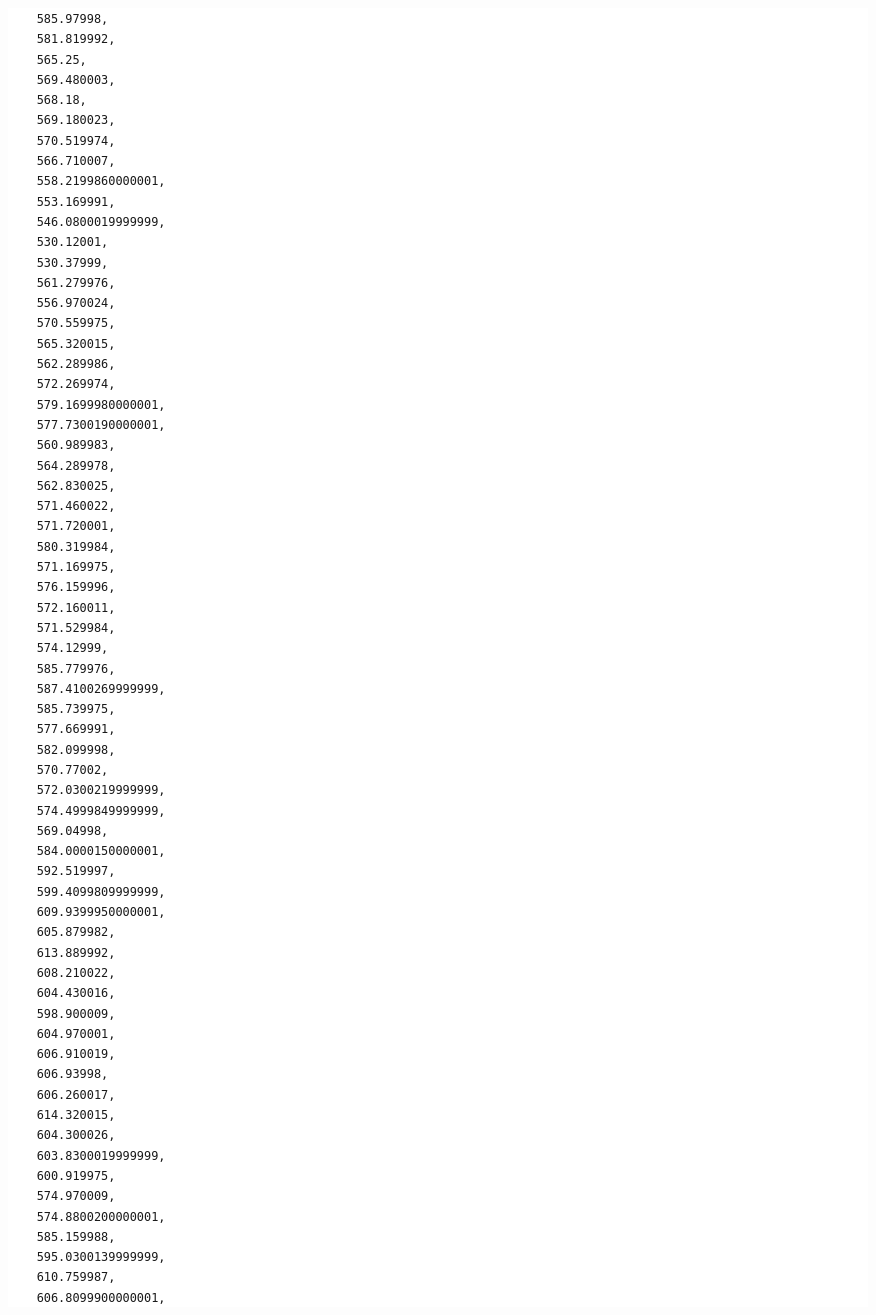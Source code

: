         585.97998,
        581.819992,
        565.25,
        569.480003,
        568.18,
        569.180023,
        570.519974,
        566.710007,
        558.2199860000001,
        553.169991,
        546.0800019999999,
        530.12001,
        530.37999,
        561.279976,
        556.970024,
        570.559975,
        565.320015,
        562.289986,
        572.269974,
        579.1699980000001,
        577.7300190000001,
        560.989983,
        564.289978,
        562.830025,
        571.460022,
        571.720001,
        580.319984,
        571.169975,
        576.159996,
        572.160011,
        571.529984,
        574.12999,
        585.779976,
        587.4100269999999,
        585.739975,
        577.669991,
        582.099998,
        570.77002,
        572.0300219999999,
        574.4999849999999,
        569.04998,
        584.0000150000001,
        592.519997,
        599.4099809999999,
        609.9399950000001,
        605.879982,
        613.889992,
        608.210022,
        604.430016,
        598.900009,
        604.970001,
        606.910019,
        606.93998,
        606.260017,
        614.320015,
        604.300026,
        603.8300019999999,
        600.919975,
        574.970009,
        574.8800200000001,
        585.159988,
        595.0300139999999,
        610.759987,
        606.8099900000001,